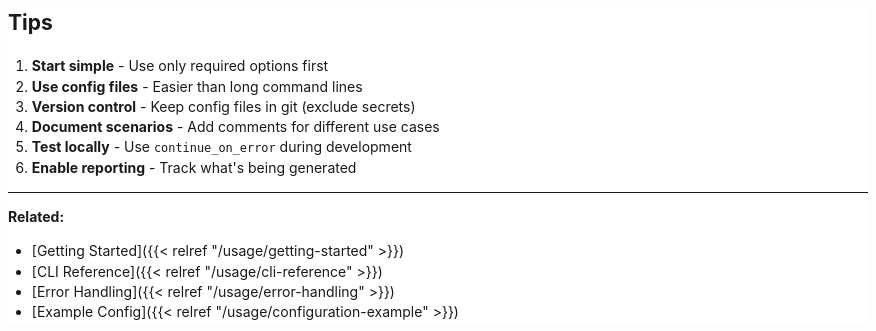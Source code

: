 
## Tips

1. **Start simple** - Use only required options first
2. **Use config files** - Easier than long command lines
3. **Version control** - Keep config files in git (exclude secrets)
4. **Document scenarios** - Add comments for different use cases
5. **Test locally** - Use `continue_on_error` during development
6. **Enable reporting** - Track what's being generated

---

**Related:**
- [Getting Started]({{< relref "/usage/getting-started" >}})
- [CLI Reference]({{< relref "/usage/cli-reference" >}})
- [Error Handling]({{< relref "/usage/error-handling" >}})
- [Example Config]({{< relref "/usage/configuration-example" >}})
